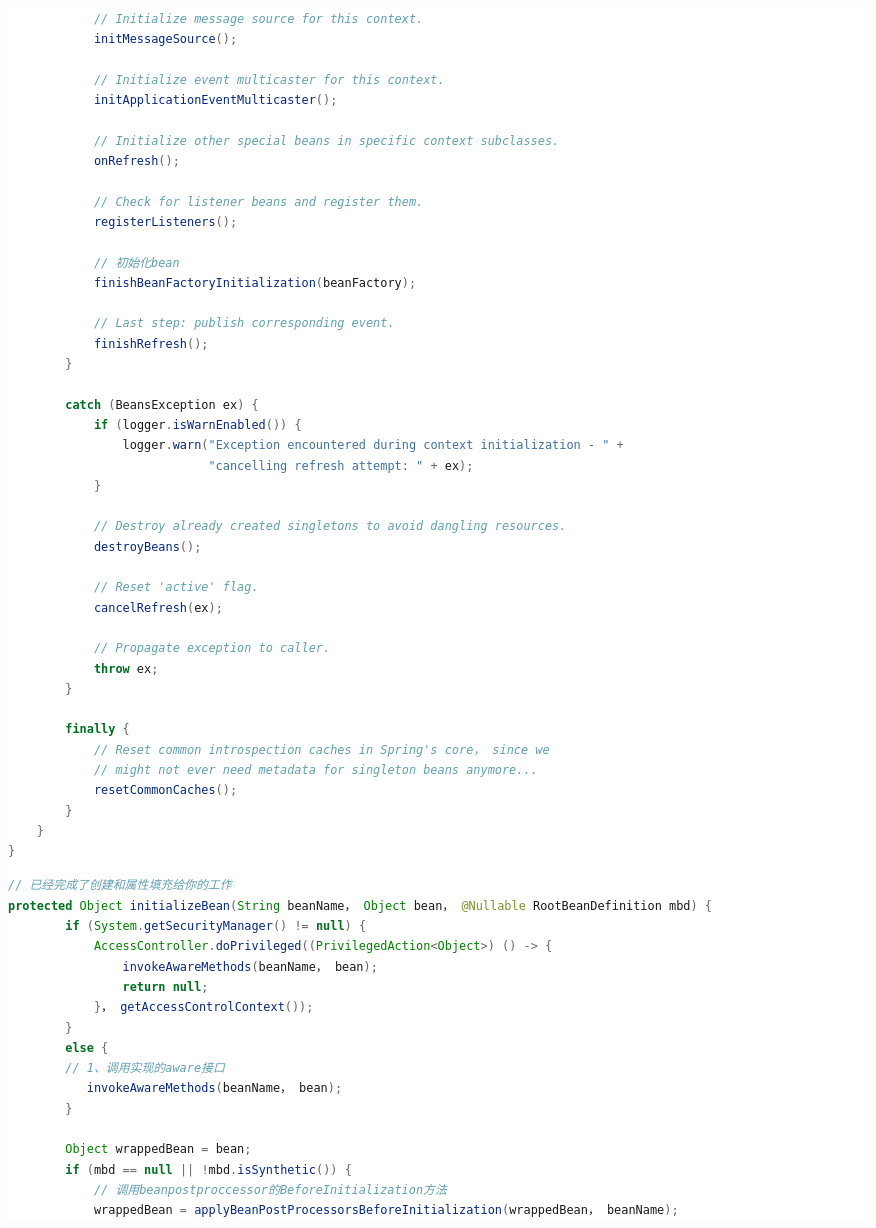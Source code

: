 ```java
            // Initialize message source for this context.
            initMessageSource();

            // Initialize event multicaster for this context.
            initApplicationEventMulticaster();

            // Initialize other special beans in specific context subclasses.
            onRefresh();

            // Check for listener beans and register them.
            registerListeners();

            // 初始化bean
            finishBeanFactoryInitialization(beanFactory);

            // Last step: publish corresponding event.
            finishRefresh();
        }

        catch (BeansException ex) {
            if (logger.isWarnEnabled()) {
                logger.warn("Exception encountered during context initialization - " +
                            "cancelling refresh attempt: " + ex);
            }

            // Destroy already created singletons to avoid dangling resources.
            destroyBeans();

            // Reset 'active' flag.
            cancelRefresh(ex);

            // Propagate exception to caller.
            throw ex;
        }

        finally {
            // Reset common introspection caches in Spring's core， since we
            // might not ever need metadata for singleton beans anymore...
            resetCommonCaches();
        }
    }
}
```



```java
// 已经完成了创建和属性填充给你的工作
protected Object initializeBean(String beanName， Object bean， @Nullable RootBeanDefinition mbd) {
		if (System.getSecurityManager() != null) {
			AccessController.doPrivileged((PrivilegedAction<Object>) () -> {
				invokeAwareMethods(beanName， bean);
				return null;
			}， getAccessControlContext());
		}
		else {
		// 1、调用实现的aware接口
           invokeAwareMethods(beanName， bean);
		}

		Object wrappedBean = bean;
		if (mbd == null || !mbd.isSynthetic()) {
            // 调用beanpostproccessor的BeforeInitialization方法
			wrappedBean = applyBeanPostProcessorsBeforeInitialization(wrappedBean， beanName);
```
